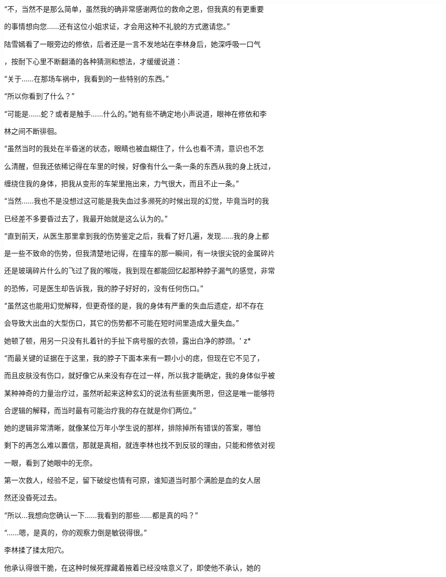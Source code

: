 “不，当然不是那么简单，虽然我的确非常感谢两位的救命之恩，但我真的有更重要

的事情想向您……还有这位小姐求证，才会用这种不礼貌的方式邀请您。”

陆雪嫣看了一眼旁边的修依，后者还是一言不发地站在李林身后，她深呼吸一口气

，按耐下心里不断翻涌的各种猜测和想法，才缓缓说道：

“关于……在那场车祸中，我看到的一些特别的东西。”

“所以你看到了什么？”

“可能是……蛇？或者是触手……什么的。”她有些不确定地小声说道，眼神在修依和李

林之间不断徘徊。

“虽然当时的我处在半昏迷的状态，眼睛也被血糊住了，什么也看不清，意识也不怎

么清醒，但我还依稀记得在车里的时候，好像有什么一条一条的东西从我的身上抚过，

缠绕住我的身体，把我从变形的车架里拖出来，力气很大，而且不止一条。”

“当然……我也不是没想过这可能是我失血过多濒死的时候出现的幻觉，毕竟当时的我

已经差不多要昏过去了，我最开始就是这么认为的。”

“直到前天，从医生那里拿到我的伤势鉴定之后，我看了好几遍，发现……我的身上都

是一些不致命的伤势，但我清楚地记得，在撞车的那一瞬间，有一块很尖锐的金属碎片

还是玻璃碎片什么的飞过了我的喉咙，我到现在都能回忆起那种脖子漏气的感觉，非常

的恐怖，可是医生却告诉我，我的脖子好好的，没有任何伤口。”

“虽然这也能用幻觉解释，但更奇怪的是，我的身体有严重的失血后遗症，却不存在

会导致大出血的大型伤口，其它的伤势都不可能在短时间里造成大量失血。”

她顿了顿，用另一只没有扎着针的手扯下病号服的衣领，露出白净的脖颈。' z*

“而最关键的证据在于这里，我的脖子下面本来有一颗小小的痣，但现在它不见了，

而且皮肤没有伤口，就好像它从来没有存在过一样，所以我才能确定，我的身体似乎被

某种神奇的力量治疗过，虽然听起来这种玄幻的说法有些匪夷所思，但这是唯一能够符

合逻辑的解释，而当时最有可能治疗我的存在就是你们两位。”

她的逻辑非常清晰，就像某位万年小学生说的那样，排除掉所有错误的答案，哪怕

剩下的再怎么难以置信，那就是真相，就连李林也找不到反驳的理由，只能和修依对视

一眼，看到了她眼中的无奈。

第一次救人，经验不足，留下破绽也情有可原，谁知道当时那个满脸是血的女人居

然还没昏死过去。

“所以…我想向您确认一下……我看到的那些……都是真的吗？”

“……嗯，是真的，你的观察力倒是敏锐得很。”

李林揉了揉太阳穴。

他承认得很干脆，在这种时候死撑藏着掖着已经没啥意义了，即使他不承认，她的
